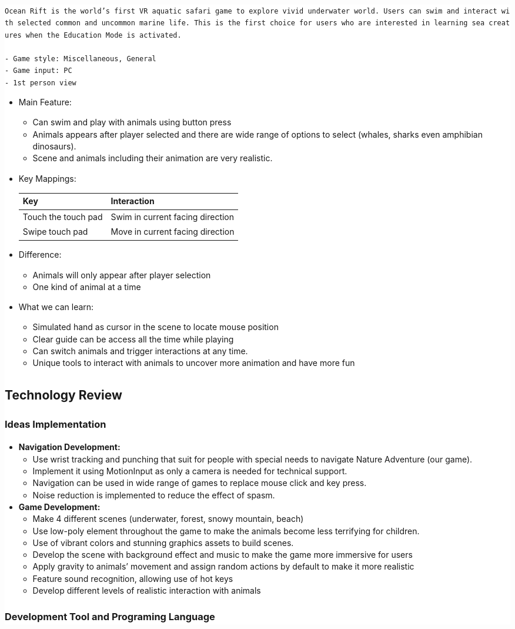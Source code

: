     Ocean Rift is the world’s first VR aquatic safari game to explore vivid underwater world. Users can swim and interact with selected common and uncommon marine life. This is the first choice for users who are interested in learning sea creatures when the Education Mode is activated.  
    
    - Game style: Miscellaneous, General
    - Game input: PC
    - 1st person view
    
- Main Feature:
    - Can swim and play with animals using button press
    - Animals appears after player selected and there are wide range of options to select (whales, sharks even amphibian dinosaurs).
    - Scene and animals including their animation are very realistic.

- Key Mappings:
    
    
    | Key | Interaction |
    | --- | --- |
    | Touch the touch pad​ | Swim in current facing direction​ |
    | Swipe touch pad​ | Move in current facing direction​ |
- Difference:
    - Animals will only appear after player selection
    - One kind of animal at a time
    
- What we can learn:
    - Simulated hand as cursor in the scene to locate mouse position
    - Clear guide can be access all the time while playing
    - Can switch animals and trigger interactions at any time.
    - Unique tools to interact with animals to uncover more animation and have more fun

## Technology Review

### Ideas Implementation

- **Navigation Development:**
    - Use wrist tracking and punching that suit for people with special needs to navigate Nature Adventure (our game).
    - Implement it using MotionInput as only a camera is needed for technical support.
    - Navigation can be used in wide range of games to replace mouse click and key press.
    - Noise reduction is implemented to reduce the effect of spasm.
- **Game Development:**
    - Make 4 different scenes (underwater, forest, snowy mountain, beach)
    - Use low-poly element throughout the game to make the animals become less terrifying for children.
    - Use of vibrant colors and stunning graphics assets to build scenes.
    - Develop the scene with background effect and music to make the game more immersive for users
    - Apply gravity to animals’ movement and assign random actions by default to make it more realistic
    - Feature sound recognition, allowing use of hot keys
    - Develop different levels of realistic interaction with animals

### Development Tool and Programing Language

